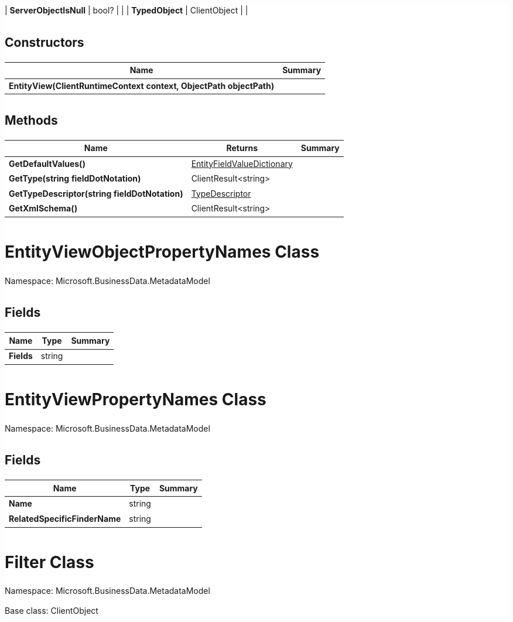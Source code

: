 | **ServerObjectIsNull** | bool? |  |
| **TypedObject** | ClientObject |  |
## Constructors

| Name | Summary |
|---|---|
| **EntityView(ClientRuntimeContext context, ObjectPath objectPath)** |  |
## Methods

| Name | Returns | Summary |
|---|---|---|
| **GetDefaultValues()** | [EntityFieldValueDictionary](#entityfieldvaluedictionary-class) |  |
| **GetType(string fieldDotNotation)** | ClientResult\<string\> |  |
| **GetTypeDescriptor(string fieldDotNotation)** | [TypeDescriptor](#typedescriptor-class) |  |
| **GetXmlSchema()** | ClientResult\<string\> |  |
# EntityViewObjectPropertyNames Class

Namespace: Microsoft.BusinessData.MetadataModel


## Fields

| Name | Type | Summary |
|---|---|---|
| **Fields** | string |  |
# EntityViewPropertyNames Class

Namespace: Microsoft.BusinessData.MetadataModel


## Fields

| Name | Type | Summary |
|---|---|---|
| **Name** | string |  |
| **RelatedSpecificFinderName** | string |  |
# Filter Class

Namespace: Microsoft.BusinessData.MetadataModel

Base class: ClientObject
